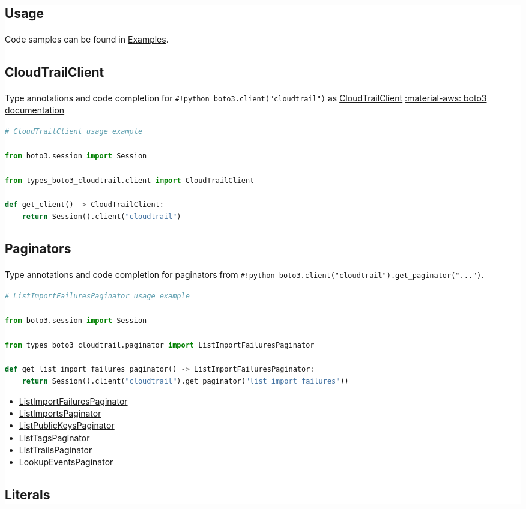 ## Usage

Code samples can be found in [Examples](./usage.md).

## CloudTrailClient

Type annotations and code completion for  `#!python boto3.client("cloudtrail")` as [CloudTrailClient](./client.md)
[:material-aws: boto3 documentation](https://boto3.amazonaws.com/v1/documentation/api/latest/reference/services/cloudtrail.html#CloudTrail.Client)

```python
# CloudTrailClient usage example

from boto3.session import Session

from types_boto3_cloudtrail.client import CloudTrailClient

def get_client() -> CloudTrailClient:
    return Session().client("cloudtrail")
```


## Paginators

Type annotations and code completion for [paginators](./paginators.md)
from `#!python boto3.client("cloudtrail").get_paginator("...")`.

```python
# ListImportFailuresPaginator usage example

from boto3.session import Session

from types_boto3_cloudtrail.paginator import ListImportFailuresPaginator

def get_list_import_failures_paginator() -> ListImportFailuresPaginator:
    return Session().client("cloudtrail").get_paginator("list_import_failures"))
```

- [ListImportFailuresPaginator](./paginators.md#listimportfailurespaginator)
- [ListImportsPaginator](./paginators.md#listimportspaginator)
- [ListPublicKeysPaginator](./paginators.md#listpublickeyspaginator)
- [ListTagsPaginator](./paginators.md#listtagspaginator)
- [ListTrailsPaginator](./paginators.md#listtrailspaginator)
- [LookupEventsPaginator](./paginators.md#lookupeventspaginator)









## Literals
